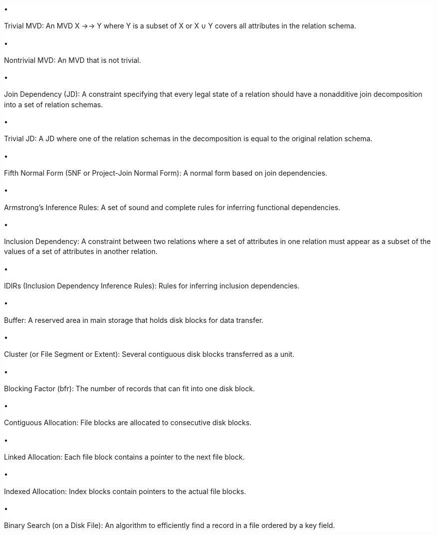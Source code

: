 •

Trivial MVD: An MVD X →→ Y where Y is a subset of X or X ∪ Y covers all attributes in the relation schema.

•

Nontrivial MVD: An MVD that is not trivial.

•

Join Dependency (JD): A constraint specifying that every legal state of a relation should have a nonadditive join decomposition into a set of relation schemas.

•

Trivial JD: A JD where one of the relation schemas in the decomposition is equal to the original relation schema.

•

Fifth Normal Form (5NF or Project-Join Normal Form): A normal form based on join dependencies.

•

Armstrong’s Inference Rules: A set of sound and complete rules for inferring functional dependencies.

•

Inclusion Dependency: A constraint between two relations where a set of attributes in one relation must appear as a subset of the values of a set of attributes in another relation.

•

IDIRs (Inclusion Dependency Inference Rules): Rules for inferring inclusion dependencies.

•

Buffer: A reserved area in main storage that holds disk blocks for data transfer.

•

Cluster (or File Segment or Extent): Several contiguous disk blocks transferred as a unit.

•

Blocking Factor (bfr): The number of records that can fit into one disk block.

•

Contiguous Allocation: File blocks are allocated to consecutive disk blocks.

•

Linked Allocation: Each file block contains a pointer to the next file block.

•

Indexed Allocation: Index blocks contain pointers to the actual file blocks.

•

Binary Search (on a Disk File): An algorithm to efficiently find a record in a file ordered by a key field.
